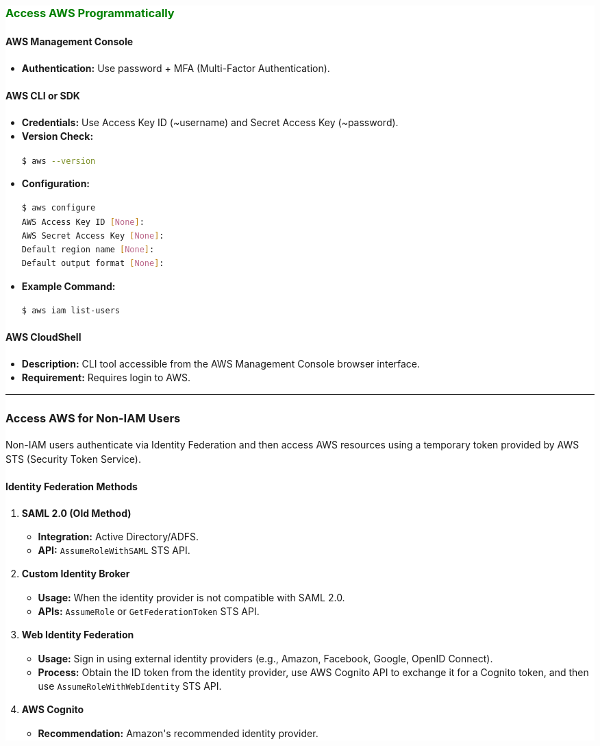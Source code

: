 
### <span style="color:green">Access AWS Programmatically</span>

#### AWS Management Console
- **Authentication:** Use password + MFA (Multi-Factor Authentication).

#### AWS CLI or SDK
- **Credentials:** Use Access Key ID (~username) and Secret Access Key (~password).
- **Version Check:**
  ```bash
  $ aws --version
  ```
- **Configuration:**
  ```bash
  $ aws configure
  AWS Access Key ID [None]:
  AWS Secret Access Key [None]:
  Default region name [None]:
  Default output format [None]:
  ```
- **Example Command:**
  ```bash
  $ aws iam list-users
  ```

#### AWS CloudShell
- **Description:** CLI tool accessible from the AWS Management Console browser interface.
- **Requirement:** Requires login to AWS.

---

### Access AWS for Non-IAM Users

Non-IAM users authenticate via Identity Federation and then access AWS resources using a temporary token provided by AWS STS (Security Token Service).

#### Identity Federation Methods

1. **SAML 2.0 (Old Method)**
   - **Integration:** Active Directory/ADFS.
   - **API:** `AssumeRoleWithSAML` STS API.

2. **Custom Identity Broker**
   - **Usage:** When the identity provider is not compatible with SAML 2.0.
   - **APIs:** `AssumeRole` or `GetFederationToken` STS API.

3. **Web Identity Federation**
   - **Usage:** Sign in using external identity providers (e.g., Amazon, Facebook, Google, OpenID Connect).
   - **Process:** Obtain the ID token from the identity provider, use AWS Cognito API to exchange it for a Cognito token, and then use `AssumeRoleWithWebIdentity` STS API.

4. **AWS Cognito**
   - **Recommendation:** Amazon's recommended identity provider.
